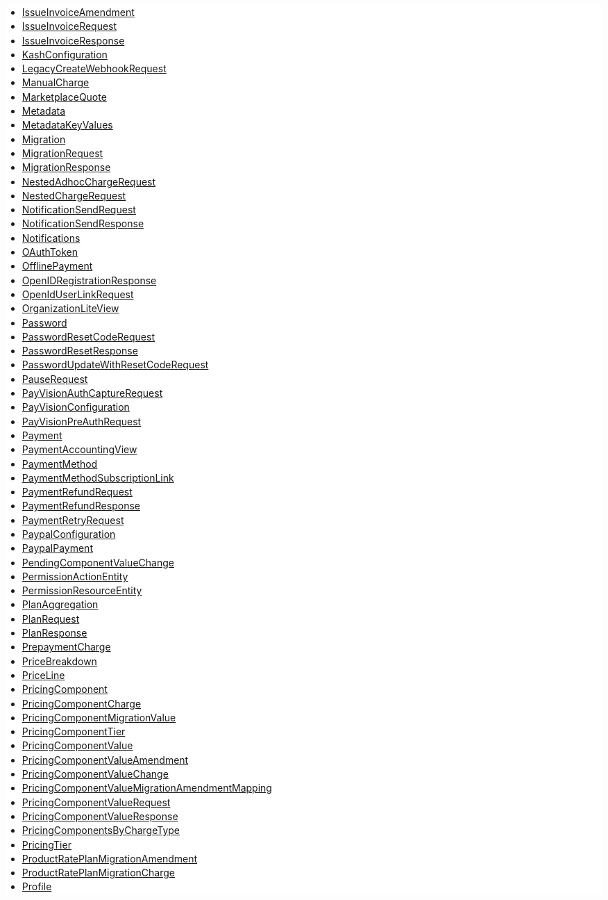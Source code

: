  - [IssueInvoiceAmendment](docs/IssueInvoiceAmendment.md)
 - [IssueInvoiceRequest](docs/IssueInvoiceRequest.md)
 - [IssueInvoiceResponse](docs/IssueInvoiceResponse.md)
 - [KashConfiguration](docs/KashConfiguration.md)
 - [LegacyCreateWebhookRequest](docs/LegacyCreateWebhookRequest.md)
 - [ManualCharge](docs/ManualCharge.md)
 - [MarketplaceQuote](docs/MarketplaceQuote.md)
 - [Metadata](docs/Metadata.md)
 - [MetadataKeyValues](docs/MetadataKeyValues.md)
 - [Migration](docs/Migration.md)
 - [MigrationRequest](docs/MigrationRequest.md)
 - [MigrationResponse](docs/MigrationResponse.md)
 - [NestedAdhocChargeRequest](docs/NestedAdhocChargeRequest.md)
 - [NestedChargeRequest](docs/NestedChargeRequest.md)
 - [NotificationSendRequest](docs/NotificationSendRequest.md)
 - [NotificationSendResponse](docs/NotificationSendResponse.md)
 - [Notifications](docs/Notifications.md)
 - [OAuthToken](docs/OAuthToken.md)
 - [OfflinePayment](docs/OfflinePayment.md)
 - [OpenIDRegistrationResponse](docs/OpenIDRegistrationResponse.md)
 - [OpenIdUserLinkRequest](docs/OpenIdUserLinkRequest.md)
 - [OrganizationLiteView](docs/OrganizationLiteView.md)
 - [Password](docs/Password.md)
 - [PasswordResetCodeRequest](docs/PasswordResetCodeRequest.md)
 - [PasswordResetResponse](docs/PasswordResetResponse.md)
 - [PasswordUpdateWithResetCodeRequest](docs/PasswordUpdateWithResetCodeRequest.md)
 - [PauseRequest](docs/PauseRequest.md)
 - [PayVisionAuthCaptureRequest](docs/PayVisionAuthCaptureRequest.md)
 - [PayVisionConfiguration](docs/PayVisionConfiguration.md)
 - [PayVisionPreAuthRequest](docs/PayVisionPreAuthRequest.md)
 - [Payment](docs/Payment.md)
 - [PaymentAccountingView](docs/PaymentAccountingView.md)
 - [PaymentMethod](docs/PaymentMethod.md)
 - [PaymentMethodSubscriptionLink](docs/PaymentMethodSubscriptionLink.md)
 - [PaymentRefundRequest](docs/PaymentRefundRequest.md)
 - [PaymentRefundResponse](docs/PaymentRefundResponse.md)
 - [PaymentRetryRequest](docs/PaymentRetryRequest.md)
 - [PaypalConfiguration](docs/PaypalConfiguration.md)
 - [PaypalPayment](docs/PaypalPayment.md)
 - [PendingComponentValueChange](docs/PendingComponentValueChange.md)
 - [PermissionActionEntity](docs/PermissionActionEntity.md)
 - [PermissionResourceEntity](docs/PermissionResourceEntity.md)
 - [PlanAggregation](docs/PlanAggregation.md)
 - [PlanRequest](docs/PlanRequest.md)
 - [PlanResponse](docs/PlanResponse.md)
 - [PrepaymentCharge](docs/PrepaymentCharge.md)
 - [PriceBreakdown](docs/PriceBreakdown.md)
 - [PriceLine](docs/PriceLine.md)
 - [PricingComponent](docs/PricingComponent.md)
 - [PricingComponentCharge](docs/PricingComponentCharge.md)
 - [PricingComponentMigrationValue](docs/PricingComponentMigrationValue.md)
 - [PricingComponentTier](docs/PricingComponentTier.md)
 - [PricingComponentValue](docs/PricingComponentValue.md)
 - [PricingComponentValueAmendment](docs/PricingComponentValueAmendment.md)
 - [PricingComponentValueChange](docs/PricingComponentValueChange.md)
 - [PricingComponentValueMigrationAmendmentMapping](docs/PricingComponentValueMigrationAmendmentMapping.md)
 - [PricingComponentValueRequest](docs/PricingComponentValueRequest.md)
 - [PricingComponentValueResponse](docs/PricingComponentValueResponse.md)
 - [PricingComponentsByChargeType](docs/PricingComponentsByChargeType.md)
 - [PricingTier](docs/PricingTier.md)
 - [ProductRatePlanMigrationAmendment](docs/ProductRatePlanMigrationAmendment.md)
 - [ProductRatePlanMigrationCharge](docs/ProductRatePlanMigrationCharge.md)
 - [Profile](docs/Profile.md)